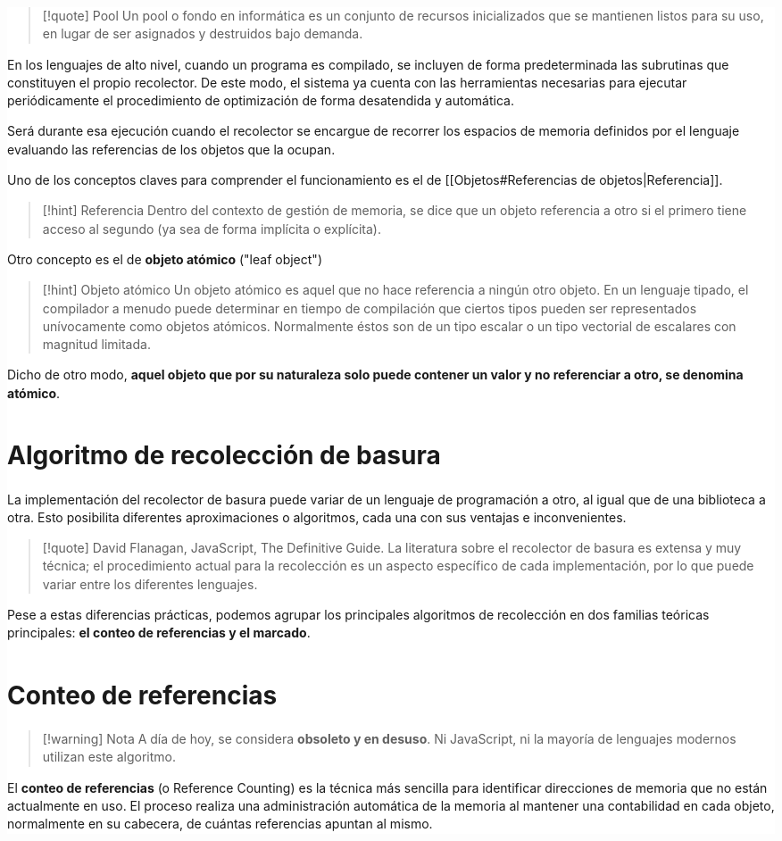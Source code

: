 > [!quote] Pool
> Un pool o fondo en informática es un conjunto de recursos inicializados que se mantienen listos para su uso, en lugar de ser asignados y destruidos bajo demanda.

En los lenguajes de alto nivel, cuando un programa es compilado, se incluyen de forma predeterminada las subrutinas que constituyen el propio recolector. De este modo, el sistema ya cuenta con las herramientas necesarias para ejecutar periódicamente el procedimiento de optimización de forma desatendida y automática.

Será durante esa ejecución cuando el recolector se encargue de recorrer los espacios de memoria definidos por el lenguaje evaluando las referencias de los objetos que la ocupan.

Uno de los conceptos claves para comprender el funcionamiento es el de [[Objetos#Referencias de objetos|Referencia]].

> [!hint] Referencia
> Dentro del contexto de gestión de memoria, se dice que un objeto referencia a otro si el primero tiene acceso al segundo (ya sea de forma implícita o explícita).

Otro concepto es el de **objeto atómico** ("leaf object")

> [!hint] Objeto atómico
> Un objeto atómico es aquel que no hace referencia a ningún otro objeto. En un lenguaje tipado, el compilador a menudo puede determinar en tiempo de compilación que ciertos tipos pueden ser representados unívocamente como objetos atómicos. Normalmente éstos son de un tipo escalar o un tipo vectorial de escalares con magnitud limitada.

Dicho de otro modo, **aquel objeto que por su naturaleza solo puede contener un valor y no referenciar a otro, se denomina atómico**.

# Algoritmo de recolección de basura

La implementación del recolector de basura puede variar de un lenguaje de programación a otro, al igual que de una biblioteca a otra. Esto posibilita diferentes aproximaciones o algoritmos, cada una con sus ventajas e inconvenientes.

> [!quote] David Flanagan, JavaScript, The Definitive Guide.
> La literatura sobre el recolector de basura es extensa y muy técnica; el procedimiento actual para la recolección es un aspecto específico de cada implementación, por lo que puede variar entre los diferentes lenguajes.

Pese a estas diferencias prácticas, podemos agrupar los principales algoritmos de recolección en dos familias teóricas principales: **el conteo de referencias y el marcado**.

# Conteo de referencias

> [!warning] Nota
> A día de hoy, se considera **obsoleto y en desuso**. Ni JavaScript, ni la mayoría de lenguajes modernos utilizan este algoritmo.

El **conteo de referencias** (o Reference Counting) es la técnica más sencilla para identificar direcciones de memoria que no están actualmente en uso. El proceso realiza una administración automática de la memoria al mantener una contabilidad en cada objeto, normalmente en su cabecera, de cuántas referencias apuntan al mismo.
